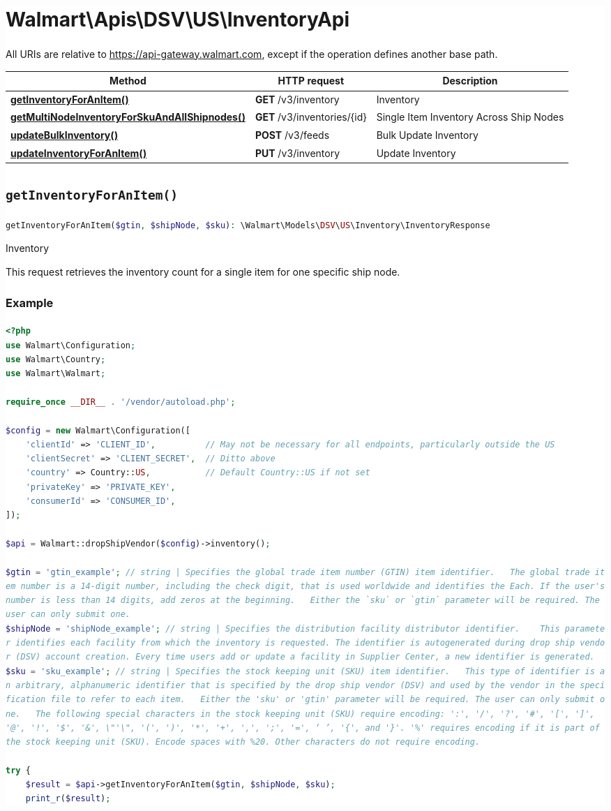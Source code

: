 # Walmart\Apis\DSV\US\InventoryApi  
All URIs are relative to https://api-gateway.walmart.com, except if the operation defines another base path.

| Method | HTTP request | Description |
| ------------- | ------------- | ------------- |
| [**getInventoryForAnItem()**](#getInventoryForAnItem) | **GET** /v3/inventory | Inventory |
| [**getMultiNodeInventoryForSkuAndAllShipnodes()**](#getMultiNodeInventoryForSkuAndAllShipnodes) | **GET** /v3/inventories/{id} | Single Item Inventory Across Ship Nodes |
| [**updateBulkInventory()**](#updateBulkInventory) | **POST** /v3/feeds | Bulk Update Inventory |
| [**updateInventoryForAnItem()**](#updateInventoryForAnItem) | **PUT** /v3/inventory | Update Inventory |


## `getInventoryForAnItem()`

```php
getInventoryForAnItem($gtin, $shipNode, $sku): \Walmart\Models\DSV\US\Inventory\InventoryResponse
```
Inventory

This request retrieves the inventory count for a single item for one specific ship node.

### Example

```php
<?php
use Walmart\Configuration;
use Walmart\Country;
use Walmart\Walmart;

require_once __DIR__ . '/vendor/autoload.php';

$config = new Walmart\Configuration([
    'clientId' => 'CLIENT_ID',          // May not be necessary for all endpoints, particularly outside the US
    'clientSecret' => 'CLIENT_SECRET',  // Ditto above
    'country' => Country::US,           // Default Country::US if not set
    'privateKey' => 'PRIVATE_KEY',
    'consumerId' => 'CONSUMER_ID',
]);

$api = Walmart::dropShipVendor($config)->inventory();

$gtin = 'gtin_example'; // string | Specifies the global trade item number (GTIN) item identifier.   The global trade item number is a 14-digit number, including the check digit, that is used worldwide and identifies the Each. If the user's number is less than 14 digits, add zeros at the beginning.   Either the `sku` or `gtin` parameter will be required. The user can only submit one.
$shipNode = 'shipNode_example'; // string | Specifies the distribution facility distributor identifier.    This parameter identifies each facility from which the inventory is requested. The identifier is autogenerated during drop ship vendor (DSV) account creation. Every time users add or update a facility in Supplier Center, a new identifier is generated.
$sku = 'sku_example'; // string | Specifies the stock keeping unit (SKU) item identifier.   This type of identifier is an arbitrary, alphanumeric identifier that is specified by the drop ship vendor (DSV) and used by the vendor in the specification file to refer to each item.   Either the 'sku' or 'gtin' parameter will be required. The user can only submit one.   The following special characters in the stock keeping unit (SKU) require encoding: ':', '/', '?', '#', '[', ']', '@', '!', '$', '&', \"'\", '(', ')', '*', '+', ',', ';', '=', ‘ ’, '{', and '}'. '%' requires encoding if it is part of the stock keeping unit (SKU). Encode spaces with %20. Other characters do not require encoding.

try {
    $result = $api->getInventoryForAnItem($gtin, $shipNode, $sku);
    print_r($result);
```